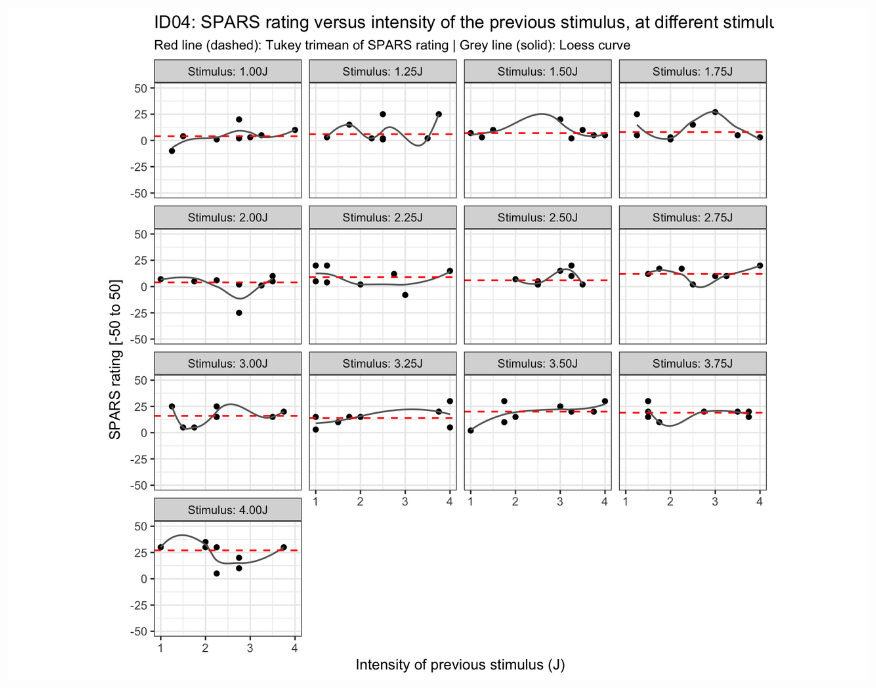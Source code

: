 <img src="./figures/3A-order-effects/plots_trial-4.png" width="672" style="display: block; margin: auto;" />